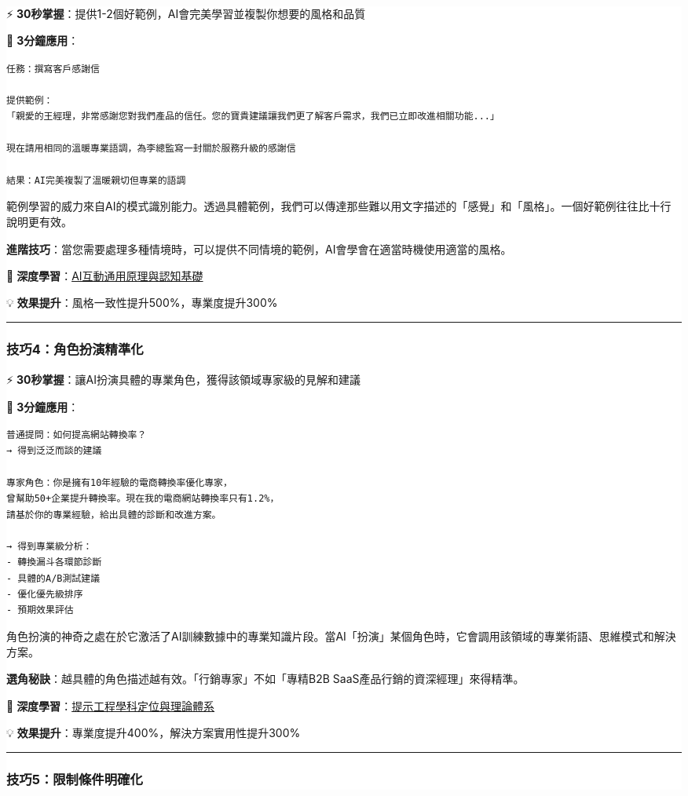 ⚡ **30秒掌握**：提供1-2個好範例，AI會完美學習並複製你想要的風格和品質

🎯 **3分鐘應用**：
```
任務：撰寫客戶感謝信

提供範例：
「親愛的王經理，非常感謝您對我們產品的信任。您的寶貴建議讓我們更了解客戶需求，我們已立即改進相關功能...」

現在請用相同的溫暖專業語調，為李總監寫一封關於服務升級的感謝信

結果：AI完美複製了溫暖親切但專業的語調
```

範例學習的威力來自AI的模式識別能力。透過具體範例，我們可以傳達那些難以用文字描述的「感覺」和「風格」。一個好範例往往比十行說明更有效。

**進階技巧**：當您需要處理多種情境時，可以提供不同情境的範例，AI會學會在適當時機使用適當的風格。

🔗 **深度學習**：[AI互動通用原理與認知基礎](%E7%AC%AC1%E7%AB%A0%EF%BC%9AAI%E4%BA%92%E5%8B%95%E9%80%9A%E7%94%A8%E5%8E%9F%E7%90%86%E8%88%87%E8%AA%8D%E7%9F%A5%E5%9F%BA%E7%A4%8E.md)

💡 **效果提升**：風格一致性提升500%，專業度提升300%

---

### 技巧4：角色扮演精準化

⚡ **30秒掌握**：讓AI扮演具體的專業角色，獲得該領域專家級的見解和建議

🎯 **3分鐘應用**：
```
普通提問：如何提高網站轉換率？
→ 得到泛泛而談的建議

專家角色：你是擁有10年經驗的電商轉換率優化專家，
曾幫助50+企業提升轉換率。現在我的電商網站轉換率只有1.2%，
請基於你的專業經驗，給出具體的診斷和改進方案。

→ 得到專業級分析：
- 轉換漏斗各環節診斷
- 具體的A/B測試建議  
- 優化優先級排序
- 預期效果評估
```

角色扮演的神奇之處在於它激活了AI訓練數據中的專業知識片段。當AI「扮演」某個角色時，它會調用該領域的專業術語、思維模式和解決方案。

**選角秘訣**：越具體的角色描述越有效。「行銷專家」不如「專精B2B SaaS產品行銷的資深經理」來得精準。

🔗 **深度學習**：[提示工程學科定位與理論體系](%E7%AC%AC2%E7%AB%A0%EF%BC%9A%E6%8F%90%E7%A4%BA%E5%B7%A5%E7%A8%8B%E5%AD%B8%E7%A7%91%E5%AE%9A%E4%BD%8D%E8%88%87%E7%90%86%E8%AB%96%E9%AB%94%E7%B3%BB.md)

💡 **效果提升**：專業度提升400%，解決方案實用性提升300%

---

### 技巧5：限制條件明確化
